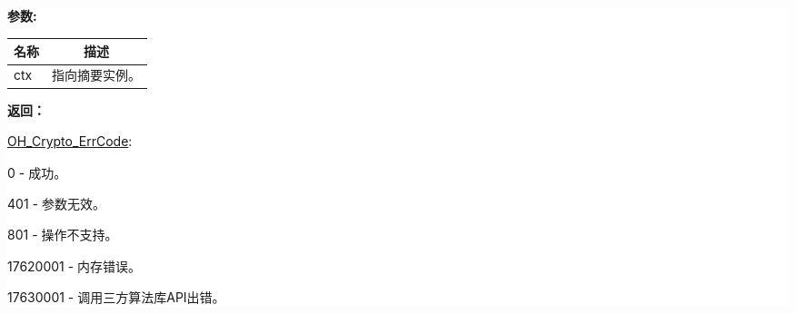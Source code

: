 **参数:**

| 名称 | 描述 | 
| -------- | -------- |
| ctx | 指向摘要实例。 | 

**返回：**

[OH_Crypto_ErrCode](_crypto_common_api.md#oh_crypto_errcode):

0 - 成功。

401 - 参数无效。

801 - 操作不支持。

17620001 - 内存错误。

17630001 - 调用三方算法库API出错。
